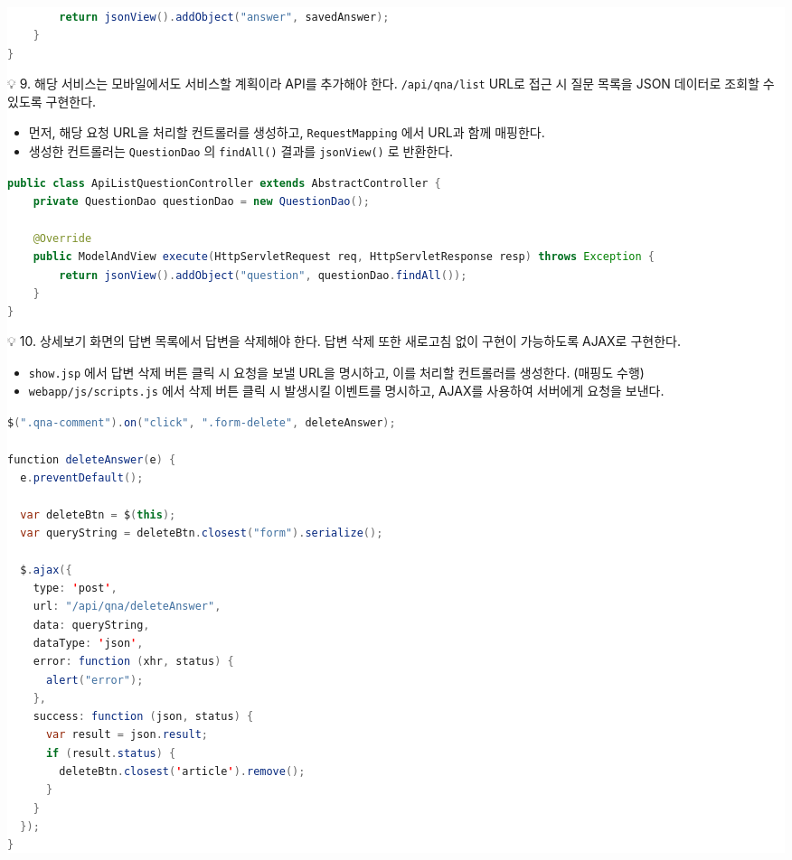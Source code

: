 ```java
        return jsonView().addObject("answer", savedAnswer);
    }
}
```

💡 9. 해당 서비스는 모바일에서도 서비스할 계획이라 API를 추가해야 한다. `/api/qna/list` URL로 접근 시 질문 목록을 JSON 데이터로 조회할 수 있도록 구현한다.
- 먼저, 해당 요청 URL을 처리할 컨트롤러를 생성하고, `RequestMapping` 에서 URL과 함께 매핑한다.
- 생성한 컨트롤러는 `QuestionDao` 의 `findAll()` 결과를 `jsonView()` 로 반환한다.

```java
public class ApiListQuestionController extends AbstractController {
    private QuestionDao questionDao = new QuestionDao();

    @Override
    public ModelAndView execute(HttpServletRequest req, HttpServletResponse resp) throws Exception {
        return jsonView().addObject("question", questionDao.findAll());
    }
}
```

💡 10. 상세보기 화면의 답변 목록에서 답변을 삭제해야 한다. 답변 삭제 또한 새로고침 없이 구현이 가능하도록 AJAX로 구현한다.
- `show.jsp` 에서 답변 삭제 버튼 클릭 시 요청을 보낼 URL을 명시하고, 이를 처리할 컨트롤러를 생성한다. (매핑도 수행)
- `webapp/js/scripts.js` 에서 삭제 버튼 클릭 시 발생시킬 이벤트를 명시하고, AJAX를 사용하여 서버에게 요청을 보낸다.

```java
$(".qna-comment").on("click", ".form-delete", deleteAnswer);

function deleteAnswer(e) {
  e.preventDefault();

  var deleteBtn = $(this);
  var queryString = deleteBtn.closest("form").serialize();

  $.ajax({
    type: 'post',
    url: "/api/qna/deleteAnswer",
    data: queryString,
    dataType: 'json',
    error: function (xhr, status) {
      alert("error");
    },
    success: function (json, status) {
      var result = json.result;
      if (result.status) {
        deleteBtn.closest('article').remove();
      }
    }
  });
}
```

